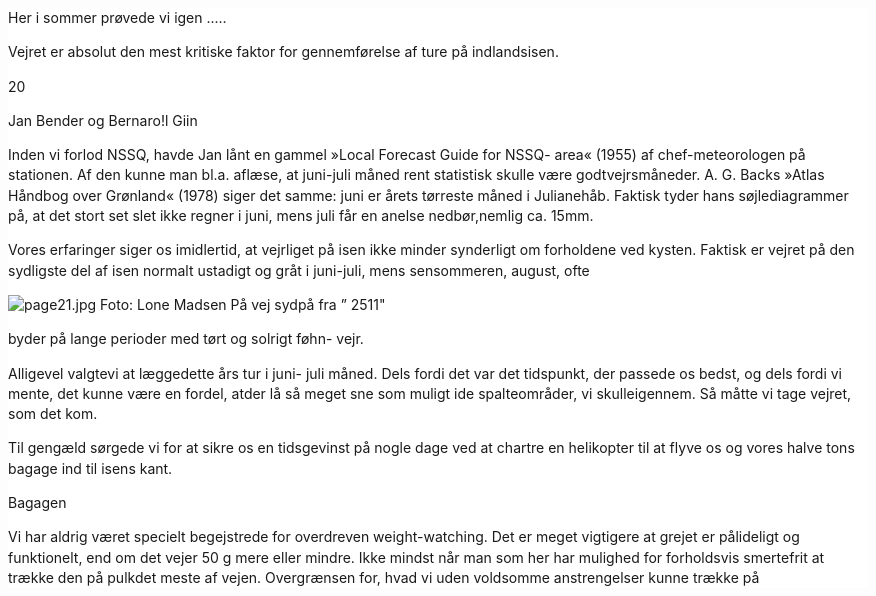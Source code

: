 Her i sommer prøvede vi igen ..…

Vejret er absolut den mest kritiske faktor for
gennemførelse af ture på indlandsisen.

20

Jan Bender
og Bernaro!l Giin

Inden vi forlod NSSQ, havde Jan lånt en
gammel »Local Forecast Guide for NSSQ-
area« (1955) af chef-meteorologen på
stationen. Af den kunne man bl.a. aflæse, at
juni-juli måned rent statistisk skulle være
godtvejrsmåneder. A. G. Backs »Atlas Håndbog
over Grønland« (1978) siger det samme: juni er
årets tørreste måned i Julianehåb. Faktisk
tyder hans søjlediagrammer på, at det stort set
slet ikke regner i juni, mens juli får en anelse
nedbør,nemlig ca. 15mm.

Vores erfaringer siger os imidlertid, at
vejrliget på isen ikke minder synderligt om
forholdene ved kysten. Faktisk er vejret på den
sydligste del af isen normalt ustadigt og gråt i
juni-juli, mens sensommeren, august, ofte




![page21.jpg](/1982/DB-1982-5/page21.jpg)
Foto: Lone Madsen
På vej sydpå fra ” 2511"

byder på lange perioder med tørt og solrigt føhn-
vejr.

Alligevel valgtevi at læggedette års tur i juni-
juli måned. Dels fordi det var det tidspunkt, der
passede os bedst, og dels fordi vi mente, det
kunne være en fordel, atder lå så meget sne som
muligt ide spalteområder, vi skulleigennem. Så
måtte vi tage vejret, som det kom.

Til gengæld sørgede vi for at sikre os en
tidsgevinst på nogle dage ved at chartre en
helikopter til at flyve os og vores halve tons
bagage ind til isens kant.

Bagagen

Vi har aldrig været specielt begejstrede for
overdreven weight-watching. Det er meget
vigtigere at grejet er pålideligt og funktionelt,
end om det vejer 50 g mere eller mindre. Ikke
mindst når man som her har mulighed for
forholdsvis smertefrit at trække den på pulkdet
meste af vejen. Overgrænsen for, hvad vi uden
voldsomme anstrengelser kunne trække på
